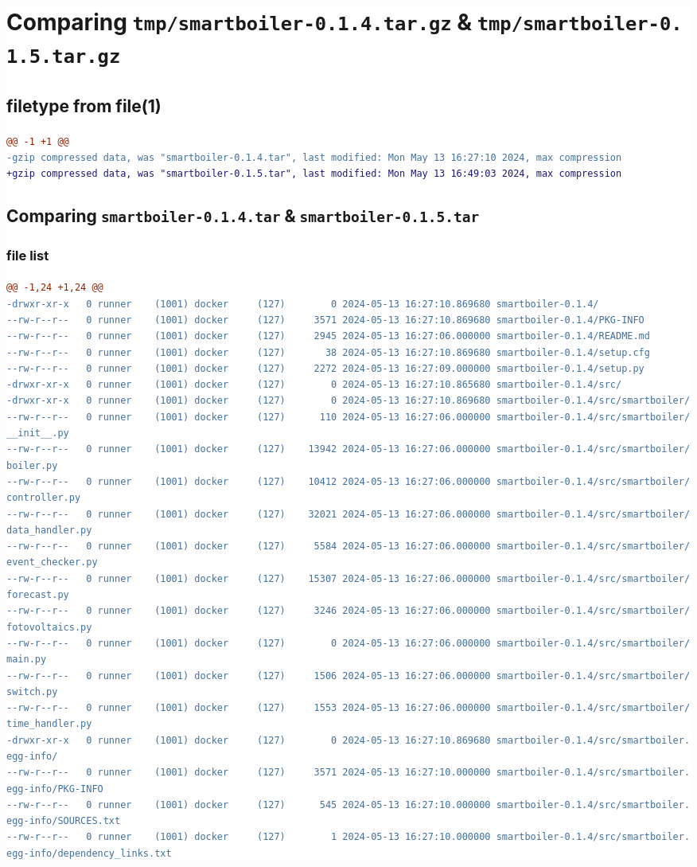 # Comparing `tmp/smartboiler-0.1.4.tar.gz` & `tmp/smartboiler-0.1.5.tar.gz`

## filetype from file(1)

```diff
@@ -1 +1 @@
-gzip compressed data, was "smartboiler-0.1.4.tar", last modified: Mon May 13 16:27:10 2024, max compression
+gzip compressed data, was "smartboiler-0.1.5.tar", last modified: Mon May 13 16:49:03 2024, max compression
```

## Comparing `smartboiler-0.1.4.tar` & `smartboiler-0.1.5.tar`

### file list

```diff
@@ -1,24 +1,24 @@
-drwxr-xr-x   0 runner    (1001) docker     (127)        0 2024-05-13 16:27:10.869680 smartboiler-0.1.4/
--rw-r--r--   0 runner    (1001) docker     (127)     3571 2024-05-13 16:27:10.869680 smartboiler-0.1.4/PKG-INFO
--rw-r--r--   0 runner    (1001) docker     (127)     2945 2024-05-13 16:27:06.000000 smartboiler-0.1.4/README.md
--rw-r--r--   0 runner    (1001) docker     (127)       38 2024-05-13 16:27:10.869680 smartboiler-0.1.4/setup.cfg
--rw-r--r--   0 runner    (1001) docker     (127)     2272 2024-05-13 16:27:09.000000 smartboiler-0.1.4/setup.py
-drwxr-xr-x   0 runner    (1001) docker     (127)        0 2024-05-13 16:27:10.865680 smartboiler-0.1.4/src/
-drwxr-xr-x   0 runner    (1001) docker     (127)        0 2024-05-13 16:27:10.869680 smartboiler-0.1.4/src/smartboiler/
--rw-r--r--   0 runner    (1001) docker     (127)      110 2024-05-13 16:27:06.000000 smartboiler-0.1.4/src/smartboiler/__init__.py
--rw-r--r--   0 runner    (1001) docker     (127)    13942 2024-05-13 16:27:06.000000 smartboiler-0.1.4/src/smartboiler/boiler.py
--rw-r--r--   0 runner    (1001) docker     (127)    10412 2024-05-13 16:27:06.000000 smartboiler-0.1.4/src/smartboiler/controller.py
--rw-r--r--   0 runner    (1001) docker     (127)    32021 2024-05-13 16:27:06.000000 smartboiler-0.1.4/src/smartboiler/data_handler.py
--rw-r--r--   0 runner    (1001) docker     (127)     5584 2024-05-13 16:27:06.000000 smartboiler-0.1.4/src/smartboiler/event_checker.py
--rw-r--r--   0 runner    (1001) docker     (127)    15307 2024-05-13 16:27:06.000000 smartboiler-0.1.4/src/smartboiler/forecast.py
--rw-r--r--   0 runner    (1001) docker     (127)     3246 2024-05-13 16:27:06.000000 smartboiler-0.1.4/src/smartboiler/fotovoltaics.py
--rw-r--r--   0 runner    (1001) docker     (127)        0 2024-05-13 16:27:06.000000 smartboiler-0.1.4/src/smartboiler/main.py
--rw-r--r--   0 runner    (1001) docker     (127)     1506 2024-05-13 16:27:06.000000 smartboiler-0.1.4/src/smartboiler/switch.py
--rw-r--r--   0 runner    (1001) docker     (127)     1553 2024-05-13 16:27:06.000000 smartboiler-0.1.4/src/smartboiler/time_handler.py
-drwxr-xr-x   0 runner    (1001) docker     (127)        0 2024-05-13 16:27:10.869680 smartboiler-0.1.4/src/smartboiler.egg-info/
--rw-r--r--   0 runner    (1001) docker     (127)     3571 2024-05-13 16:27:10.000000 smartboiler-0.1.4/src/smartboiler.egg-info/PKG-INFO
--rw-r--r--   0 runner    (1001) docker     (127)      545 2024-05-13 16:27:10.000000 smartboiler-0.1.4/src/smartboiler.egg-info/SOURCES.txt
--rw-r--r--   0 runner    (1001) docker     (127)        1 2024-05-13 16:27:10.000000 smartboiler-0.1.4/src/smartboiler.egg-info/dependency_links.txt
```